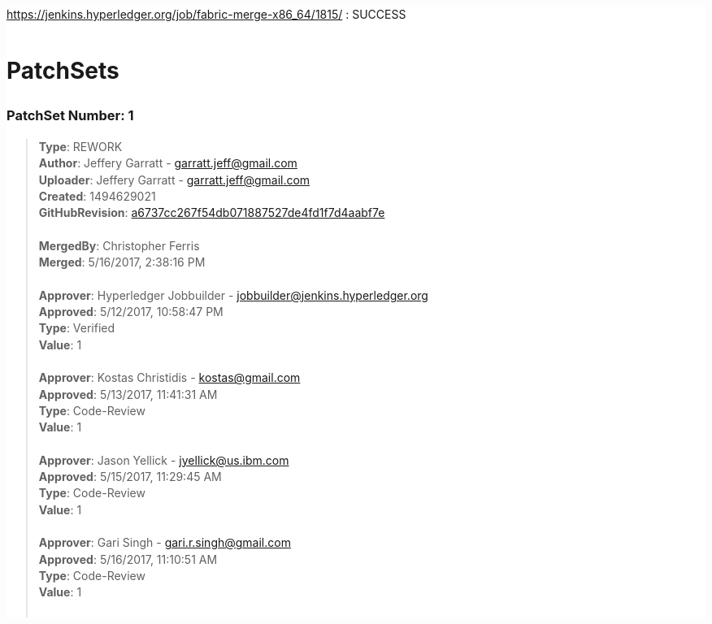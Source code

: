https://jenkins.hyperledger.org/job/fabric-merge-x86_64/1815/ : SUCCESS</pre><h1>PatchSets</h1><h3>PatchSet Number: 1</h3><blockquote><strong>Type</strong>: REWORK<br><strong>Author</strong>: Jeffery Garratt - garratt.jeff@gmail.com<br><strong>Uploader</strong>: Jeffery Garratt - garratt.jeff@gmail.com<br><strong>Created</strong>: 1494629021<br><strong>GitHubRevision</strong>: [a6737cc267f54db071887527de4fd1f7d4aabf7e](https://github.com/hyperledger/fabric/commit/a6737cc267f54db071887527de4fd1f7d4aabf7e)<br><br><strong>MergedBy</strong>: Christopher Ferris<br><strong>Merged</strong>: 5/16/2017, 2:38:16 PM<br><br><strong>Approver</strong>: Hyperledger Jobbuilder - jobbuilder@jenkins.hyperledger.org<br><strong>Approved</strong>: 5/12/2017, 10:58:47 PM<br><strong>Type</strong>: Verified<br><strong>Value</strong>: 1<br><br><strong>Approver</strong>: Kostas Christidis - kostas@gmail.com<br><strong>Approved</strong>: 5/13/2017, 11:41:31 AM<br><strong>Type</strong>: Code-Review<br><strong>Value</strong>: 1<br><br><strong>Approver</strong>: Jason Yellick - jyellick@us.ibm.com<br><strong>Approved</strong>: 5/15/2017, 11:29:45 AM<br><strong>Type</strong>: Code-Review<br><strong>Value</strong>: 1<br><br><strong>Approver</strong>: Gari Singh - gari.r.singh@gmail.com<br><strong>Approved</strong>: 5/16/2017, 11:10:51 AM<br><strong>Type</strong>: Code-Review<br><strong>Value</strong>: 1<br><br></blockquote>